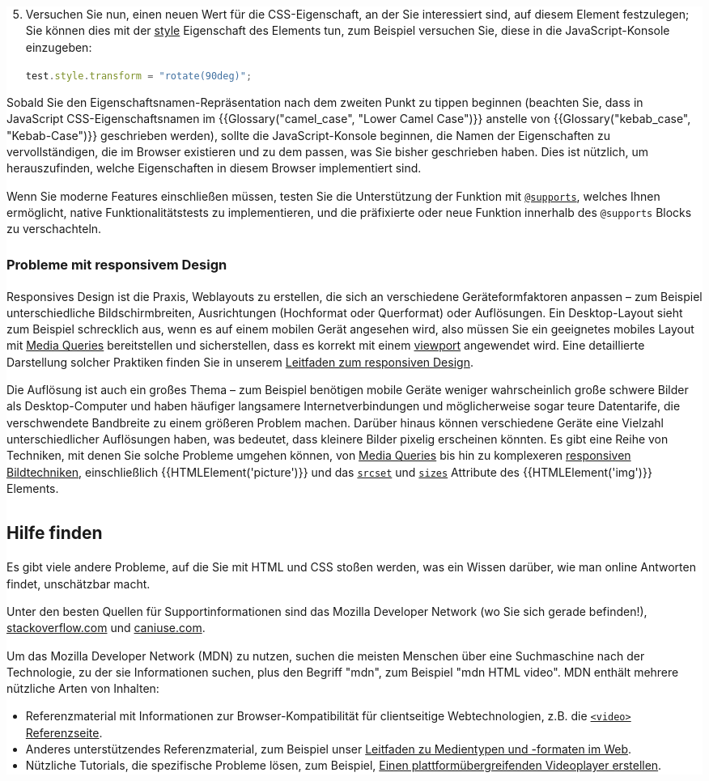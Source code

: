 5. Versuchen Sie nun, einen neuen Wert für die CSS-Eigenschaft, an der Sie interessiert sind, auf diesem Element festzulegen; Sie können dies mit der [style](/de/docs/Web/API/HTMLElement/style) Eigenschaft des Elements tun, zum Beispiel versuchen Sie, diese in die JavaScript-Konsole einzugeben:

   ```js
   test.style.transform = "rotate(90deg)";
   ```

Sobald Sie den Eigenschaftsnamen-Repräsentation nach dem zweiten Punkt zu tippen beginnen (beachten Sie, dass in JavaScript CSS-Eigenschaftsnamen im {{Glossary("camel_case", "Lower Camel Case")}} anstelle von {{Glossary("kebab_case", "Kebab-Case")}} geschrieben werden), sollte die JavaScript-Konsole beginnen, die Namen der Eigenschaften zu vervollständigen, die im Browser existieren und zu dem passen, was Sie bisher geschrieben haben. Dies ist nützlich, um herauszufinden, welche Eigenschaften in diesem Browser implementiert sind.

Wenn Sie moderne Features einschließen müssen, testen Sie die Unterstützung der Funktion mit [`@supports`](/de/docs/Web/CSS/@supports), welches Ihnen ermöglicht, native Funktionalitätstests zu implementieren, und die präfixierte oder neue Funktion innerhalb des `@supports` Blocks zu verschachteln.

### Probleme mit responsivem Design

Responsives Design ist die Praxis, Weblayouts zu erstellen, die sich an verschiedene Geräteformfaktoren anpassen – zum Beispiel unterschiedliche Bildschirmbreiten, Ausrichtungen (Hochformat oder Querformat) oder Auflösungen. Ein Desktop-Layout sieht zum Beispiel schrecklich aus, wenn es auf einem mobilen Gerät angesehen wird, also müssen Sie ein geeignetes mobiles Layout mit [Media Queries](/de/docs/Web/CSS/CSS_media_queries) bereitstellen und sicherstellen, dass es korrekt mit einem [viewport](/de/docs/Web/HTML/Viewport_meta_tag) angewendet wird. Eine detaillierte Darstellung solcher Praktiken finden Sie in unserem [Leitfaden zum responsiven Design](/de/docs/Learn_web_development/Core/CSS_layout/Responsive_Design).

Die Auflösung ist auch ein großes Thema – zum Beispiel benötigen mobile Geräte weniger wahrscheinlich große schwere Bilder als Desktop-Computer und haben häufiger langsamere Internetverbindungen und möglicherweise sogar teure Datentarife, die verschwendete Bandbreite zu einem größeren Problem machen. Darüber hinaus können verschiedene Geräte eine Vielzahl unterschiedlicher Auflösungen haben, was bedeutet, dass kleinere Bilder pixelig erscheinen könnten. Es gibt eine Reihe von Techniken, mit denen Sie solche Probleme umgehen können, von [Media Queries](/de/docs/Learn_web_development/Core/CSS_layout/Responsive_Design#media_queries) bis hin zu komplexeren [responsiven Bildtechniken](/de/docs/Web/HTML/Responsive_images#resolution_switching_different_sizes), einschließlich {{HTMLElement('picture')}} und das [`srcset`](/de/docs/Web/HTML/Element/img#srcset) und [`sizes`](/de/docs/Web/HTML/Element/img#sizes) Attribute des {{HTMLElement('img')}} Elements.

## Hilfe finden

Es gibt viele andere Probleme, auf die Sie mit HTML und CSS stoßen werden, was ein Wissen darüber, wie man online Antworten findet, unschätzbar macht.

Unter den besten Quellen für Supportinformationen sind das Mozilla Developer Network (wo Sie sich gerade befinden!), [stackoverflow.com](https://stackoverflow.com/) und [caniuse.com](https://caniuse.com/).

Um das Mozilla Developer Network (MDN) zu nutzen, suchen die meisten Menschen über eine Suchmaschine nach der Technologie, zu der sie Informationen suchen, plus den Begriff "mdn", zum Beispiel "mdn HTML video". MDN enthält mehrere nützliche Arten von Inhalten:

- Referenzmaterial mit Informationen zur Browser-Kompatibilität für clientseitige Webtechnologien, z.B. die [`<video>` Referenzseite](/de/docs/Web/HTML/Element/video).
- Anderes unterstützendes Referenzmaterial, zum Beispiel unser [Leitfaden zu Medientypen und -formaten im Web](/de/docs/Web/Media/Guides/Formats).
- Nützliche Tutorials, die spezifische Probleme lösen, zum Beispiel, [Einen plattformübergreifenden Videoplayer erstellen](/de/docs/Web/Media/Guides/Audio_and_video_delivery/cross_browser_video_player).
